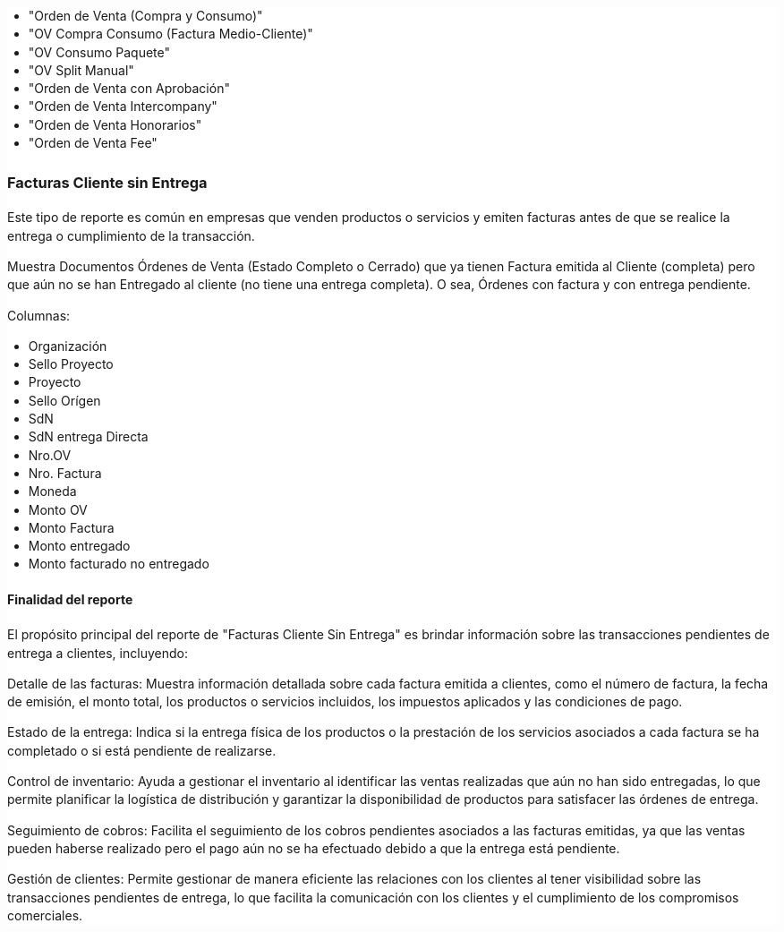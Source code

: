 * "Orden de Venta (Compra y Consumo)"
* "OV Compra Consumo (Factura Medio-Cliente)"
* "OV Consumo Paquete"
* "OV Split Manual"
* "Orden de Venta con Aprobación"
* "Orden de Venta Intercompany"
* "Orden de Venta Honorarios"
* "Orden de Venta Fee"

### Facturas Cliente sin Entrega

Este tipo de reporte es común en empresas que venden productos o servicios y emiten facturas antes de que se realice la entrega o cumplimiento de la transacción.

Muestra Documentos Órdenes de Venta (Estado Completo o Cerrado) que ya tienen Factura emitida al Cliente (completa) pero que aún no se han Entregado al cliente (no tiene una entrega completa). O sea, Órdenes con factura y con entrega pendiente.

Columnas:

* Organización
* Sello Proyecto
* Proyecto
* Sello Orígen
* SdN
* SdN entrega Directa
* Nro.OV
* Nro. Factura
* Moneda
* Monto OV
* Monto Factura
* Monto entregado
* Monto facturado no entregado

#### Finalidad del reporte

El propósito principal del reporte de "Facturas Cliente Sin Entrega" es brindar información sobre las transacciones pendientes de entrega a clientes, incluyendo:

Detalle de las facturas: Muestra información detallada sobre cada factura emitida a clientes, como el número de factura, la fecha de emisión, el monto total, los productos o servicios incluidos, los impuestos aplicados y las condiciones de pago.

Estado de la entrega: Indica si la entrega física de los productos o la prestación de los servicios asociados a cada factura se ha completado o si está pendiente de realizarse.

Control de inventario: Ayuda a gestionar el inventario al identificar las ventas realizadas que aún no han sido entregadas, lo que permite planificar la logística de distribución y garantizar la disponibilidad de productos para satisfacer las órdenes de entrega.

Seguimiento de cobros: Facilita el seguimiento de los cobros pendientes asociados a las facturas emitidas, ya que las ventas pueden haberse realizado pero el pago aún no se ha efectuado debido a que la entrega está pendiente.

Gestión de clientes: Permite gestionar de manera eficiente las relaciones con los clientes al tener visibilidad sobre las transacciones pendientes de entrega, lo que facilita la comunicación con los clientes y el cumplimiento de los compromisos comerciales.
